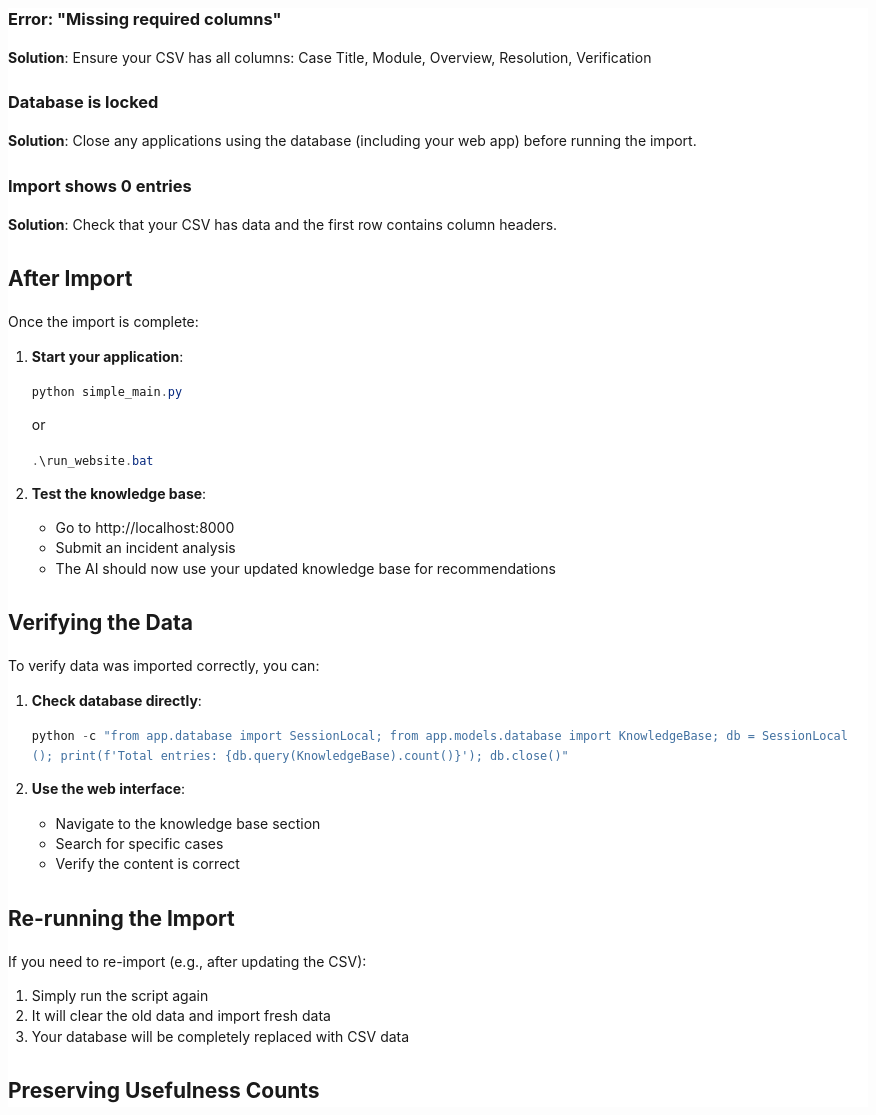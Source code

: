 ### Error: "Missing required columns"
**Solution**: Ensure your CSV has all columns: Case Title, Module, Overview, Resolution, Verification

### Database is locked
**Solution**: Close any applications using the database (including your web app) before running the import.

### Import shows 0 entries
**Solution**: Check that your CSV has data and the first row contains column headers.

## After Import

Once the import is complete:

1. **Start your application**:
   ```powershell
   python simple_main.py
   ```
   or
   ```powershell
   .\run_website.bat
   ```

2. **Test the knowledge base**:
   - Go to http://localhost:8000
   - Submit an incident analysis
   - The AI should now use your updated knowledge base for recommendations

## Verifying the Data

To verify data was imported correctly, you can:

1. **Check database directly**:
   ```powershell
   python -c "from app.database import SessionLocal; from app.models.database import KnowledgeBase; db = SessionLocal(); print(f'Total entries: {db.query(KnowledgeBase).count()}'); db.close()"
   ```

2. **Use the web interface**:
   - Navigate to the knowledge base section
   - Search for specific cases
   - Verify the content is correct

## Re-running the Import

If you need to re-import (e.g., after updating the CSV):

1. Simply run the script again
2. It will clear the old data and import fresh data
3. Your database will be completely replaced with CSV data

## Preserving Usefulness Counts
